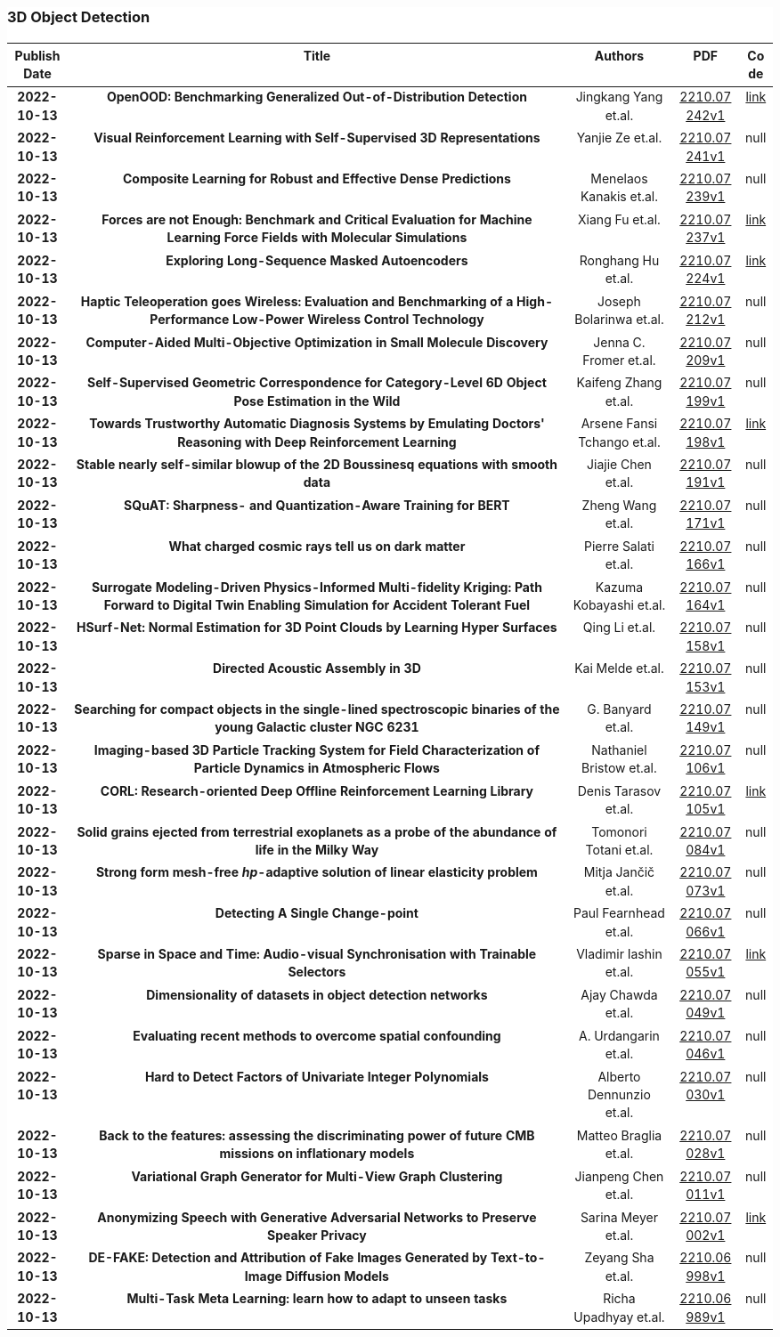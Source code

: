 ### 3D Object Detection
|Publish Date|Title|Authors|PDF|Code|
| :---: | :---: | :---: | :---: | :---: |
|**2022-10-13**|**OpenOOD: Benchmarking Generalized Out-of-Distribution Detection**|Jingkang Yang et.al.|[2210.07242v1](http://arxiv.org/abs/2210.07242v1)|[link](https://github.com/jingkang50/openood)|
|**2022-10-13**|**Visual Reinforcement Learning with Self-Supervised 3D Representations**|Yanjie Ze et.al.|[2210.07241v1](http://arxiv.org/abs/2210.07241v1)|null|
|**2022-10-13**|**Composite Learning for Robust and Effective Dense Predictions**|Menelaos Kanakis et.al.|[2210.07239v1](http://arxiv.org/abs/2210.07239v1)|null|
|**2022-10-13**|**Forces are not Enough: Benchmark and Critical Evaluation for Machine Learning Force Fields with Molecular Simulations**|Xiang Fu et.al.|[2210.07237v1](http://arxiv.org/abs/2210.07237v1)|[link](https://github.com/kyonofx/mdsim)|
|**2022-10-13**|**Exploring Long-Sequence Masked Autoencoders**|Ronghang Hu et.al.|[2210.07224v1](http://arxiv.org/abs/2210.07224v1)|[link](https://github.com/facebookresearch/long_seq_mae)|
|**2022-10-13**|**Haptic Teleoperation goes Wireless: Evaluation and Benchmarking of a High-Performance Low-Power Wireless Control Technology**|Joseph Bolarinwa et.al.|[2210.07212v1](http://arxiv.org/abs/2210.07212v1)|null|
|**2022-10-13**|**Computer-Aided Multi-Objective Optimization in Small Molecule Discovery**|Jenna C. Fromer et.al.|[2210.07209v1](http://arxiv.org/abs/2210.07209v1)|null|
|**2022-10-13**|**Self-Supervised Geometric Correspondence for Category-Level 6D Object Pose Estimation in the Wild**|Kaifeng Zhang et.al.|[2210.07199v1](http://arxiv.org/abs/2210.07199v1)|null|
|**2022-10-13**|**Towards Trustworthy Automatic Diagnosis Systems by Emulating Doctors' Reasoning with Deep Reinforcement Learning**|Arsene Fansi Tchango et.al.|[2210.07198v1](http://arxiv.org/abs/2210.07198v1)|[link](https://github.com/mila-iqia/casande-rl)|
|**2022-10-13**|**Stable nearly self-similar blowup of the 2D Boussinesq equations with smooth data**|Jiajie Chen et.al.|[2210.07191v1](http://arxiv.org/abs/2210.07191v1)|null|
|**2022-10-13**|**SQuAT: Sharpness- and Quantization-Aware Training for BERT**|Zheng Wang et.al.|[2210.07171v1](http://arxiv.org/abs/2210.07171v1)|null|
|**2022-10-13**|**What charged cosmic rays tell us on dark matter**|Pierre Salati et.al.|[2210.07166v1](http://arxiv.org/abs/2210.07166v1)|null|
|**2022-10-13**|**Surrogate Modeling-Driven Physics-Informed Multi-fidelity Kriging: Path Forward to Digital Twin Enabling Simulation for Accident Tolerant Fuel**|Kazuma Kobayashi et.al.|[2210.07164v1](http://arxiv.org/abs/2210.07164v1)|null|
|**2022-10-13**|**HSurf-Net: Normal Estimation for 3D Point Clouds by Learning Hyper Surfaces**|Qing Li et.al.|[2210.07158v1](http://arxiv.org/abs/2210.07158v1)|null|
|**2022-10-13**|**Directed Acoustic Assembly in 3D**|Kai Melde et.al.|[2210.07153v1](http://arxiv.org/abs/2210.07153v1)|null|
|**2022-10-13**|**Searching for compact objects in the single-lined spectroscopic binaries of the young Galactic cluster NGC 6231**|G. Banyard et.al.|[2210.07149v1](http://arxiv.org/abs/2210.07149v1)|null|
|**2022-10-13**|**Imaging-based 3D Particle Tracking System for Field Characterization of Particle Dynamics in Atmospheric Flows**|Nathaniel Bristow et.al.|[2210.07106v1](http://arxiv.org/abs/2210.07106v1)|null|
|**2022-10-13**|**CORL: Research-oriented Deep Offline Reinforcement Learning Library**|Denis Tarasov et.al.|[2210.07105v1](http://arxiv.org/abs/2210.07105v1)|[link](https://github.com/tinkoff-ai/CORL)|
|**2022-10-13**|**Solid grains ejected from terrestrial exoplanets as a probe of the abundance of life in the Milky Way**|Tomonori Totani et.al.|[2210.07084v1](http://arxiv.org/abs/2210.07084v1)|null|
|**2022-10-13**|**Strong form mesh-free $hp$-adaptive solution of linear elasticity problem**|Mitja Jančič et.al.|[2210.07073v1](http://arxiv.org/abs/2210.07073v1)|null|
|**2022-10-13**|**Detecting A Single Change-point**|Paul Fearnhead et.al.|[2210.07066v1](http://arxiv.org/abs/2210.07066v1)|null|
|**2022-10-13**|**Sparse in Space and Time: Audio-visual Synchronisation with Trainable Selectors**|Vladimir Iashin et.al.|[2210.07055v1](http://arxiv.org/abs/2210.07055v1)|[link](https://github.com/v-iashin/sparsesync)|
|**2022-10-13**|**Dimensionality of datasets in object detection networks**|Ajay Chawda et.al.|[2210.07049v1](http://arxiv.org/abs/2210.07049v1)|null|
|**2022-10-13**|**Evaluating recent methods to overcome spatial confounding**|A. Urdangarin et.al.|[2210.07046v1](http://arxiv.org/abs/2210.07046v1)|null|
|**2022-10-13**|**Hard to Detect Factors of Univariate Integer Polynomials**|Alberto Dennunzio et.al.|[2210.07030v1](http://arxiv.org/abs/2210.07030v1)|null|
|**2022-10-13**|**Back to the features: assessing the discriminating power of future CMB missions on inflationary models**|Matteo Braglia et.al.|[2210.07028v1](http://arxiv.org/abs/2210.07028v1)|null|
|**2022-10-13**|**Variational Graph Generator for Multi-View Graph Clustering**|Jianpeng Chen et.al.|[2210.07011v1](http://arxiv.org/abs/2210.07011v1)|null|
|**2022-10-13**|**Anonymizing Speech with Generative Adversarial Networks to Preserve Speaker Privacy**|Sarina Meyer et.al.|[2210.07002v1](http://arxiv.org/abs/2210.07002v1)|[link](https://github.com/digitalphonetics/speaker-anonymization)|
|**2022-10-13**|**DE-FAKE: Detection and Attribution of Fake Images Generated by Text-to-Image Diffusion Models**|Zeyang Sha et.al.|[2210.06998v1](http://arxiv.org/abs/2210.06998v1)|null|
|**2022-10-13**|**Multi-Task Meta Learning: learn how to adapt to unseen tasks**|Richa Upadhyay et.al.|[2210.06989v1](http://arxiv.org/abs/2210.06989v1)|null|
